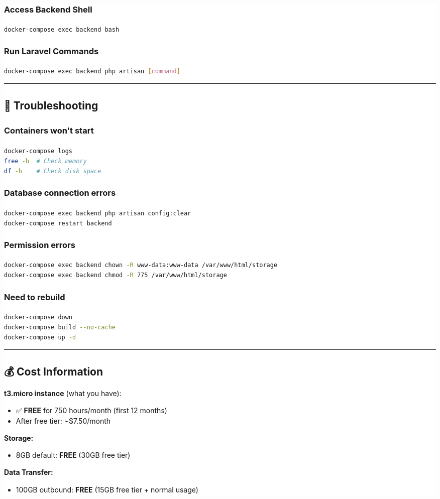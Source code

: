 ### Access Backend Shell
```bash
docker-compose exec backend bash
```

### Run Laravel Commands
```bash
docker-compose exec backend php artisan [command]
```

---

## 🔧 Troubleshooting

### Containers won't start
```bash
docker-compose logs
free -h  # Check memory
df -h    # Check disk space
```

### Database connection errors
```bash
docker-compose exec backend php artisan config:clear
docker-compose restart backend
```

### Permission errors
```bash
docker-compose exec backend chown -R www-data:www-data /var/www/html/storage
docker-compose exec backend chmod -R 775 /var/www/html/storage
```

### Need to rebuild
```bash
docker-compose down
docker-compose build --no-cache
docker-compose up -d
```

---

## 💰 Cost Information

**t3.micro instance** (what you have):
- ✅ **FREE** for 750 hours/month (first 12 months)
- After free tier: ~$7.50/month

**Storage:**
- 8GB default: **FREE** (30GB free tier)

**Data Transfer:**
- 100GB outbound: **FREE** (15GB free tier + normal usage)
